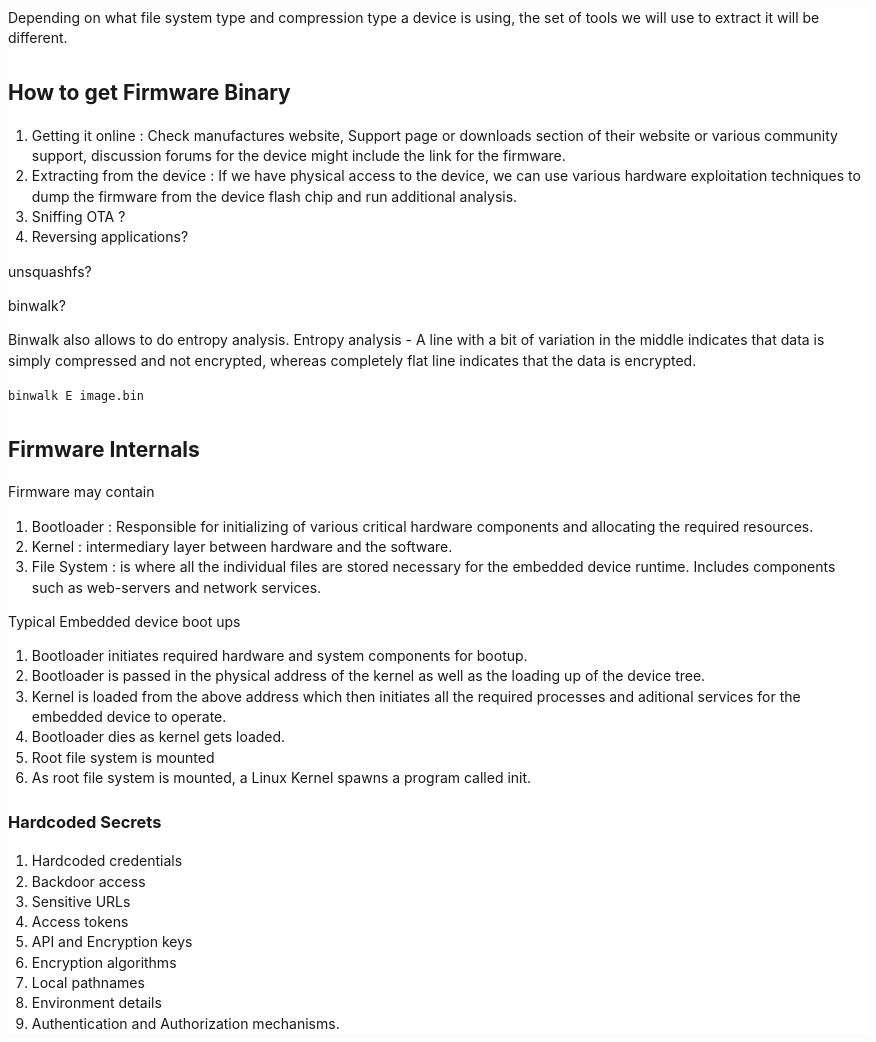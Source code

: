 Depending on what file system type and compression type a device is using, the set of tools we will use to extract it will be different.

## How to get Firmware Binary

1. Getting it online : Check manufactures website, Support page or downloads section of their website or various community support, discussion forums for the device might include the link for the firmware.
2. Extracting from the device : If we have physical access to the device, we can use various hardware exploitation techniques to dump the firmware from the device flash chip and run additional analysis.
3. Sniffing OTA ?
4. Reversing applications? 

unsquashfs?

binwalk?

Binwalk also allows to do entropy analysis. Entropy analysis - A line with a bit of variation in the middle indicates that data is simply compressed and not encrypted, whereas completely flat line indicates that the data is encrypted.

```
binwalk E image.bin
```

## Firmware Internals

Firmware may contain

1. Bootloader : Responsible for initializing of various critical hardware components and allocating the required resources.
2. Kernel : intermediary layer between hardware and the software.
3. File System : is where all the individual files are stored necessary for the embedded device runtime. Includes components such as web-servers and network services.

Typical Embedded device boot ups

1. Bootloader initiates required hardware and system components for bootup.
2. Bootloader is passed in the physical address of the kernel as well as the loading up of the device tree.
3. Kernel is loaded from the above address which then initiates all the required processes and aditional services for the embedded device to operate.
4. Bootloader dies as kernel gets loaded.
5. Root file system is mounted
6. As root file system is mounted, a Linux Kernel spawns a program called init.

### Hardcoded Secrets

1. Hardcoded credentials
2. Backdoor access
3. Sensitive URLs
4. Access tokens
5. API and Encryption keys
6. Encryption algorithms
7. Local pathnames
8. Environment details
9. Authentication and Authorization mechanisms.
